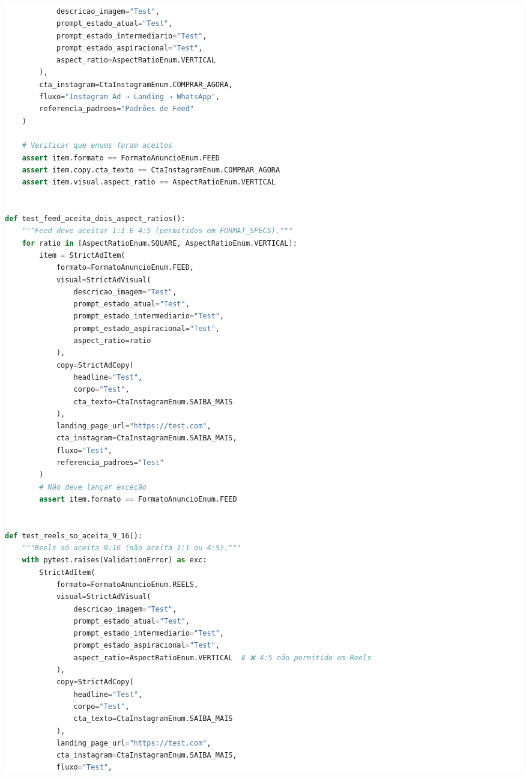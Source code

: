 ```python
            descricao_imagem="Test",
            prompt_estado_atual="Test",
            prompt_estado_intermediario="Test",
            prompt_estado_aspiracional="Test",
            aspect_ratio=AspectRatioEnum.VERTICAL
        ),
        cta_instagram=CtaInstagramEnum.COMPRAR_AGORA,
        fluxo="Instagram Ad → Landing → WhatsApp",
        referencia_padroes="Padrões de Feed"
    )

    # Verificar que enums foram aceitos
    assert item.formato == FormatoAnuncioEnum.FEED
    assert item.copy.cta_texto == CtaInstagramEnum.COMPRAR_AGORA
    assert item.visual.aspect_ratio == AspectRatioEnum.VERTICAL


def test_feed_aceita_dois_aspect_ratios():
    """Feed deve aceitar 1:1 E 4:5 (permitidos em FORMAT_SPECS)."""
    for ratio in [AspectRatioEnum.SQUARE, AspectRatioEnum.VERTICAL]:
        item = StrictAdItem(
            formato=FormatoAnuncioEnum.FEED,
            visual=StrictAdVisual(
                descricao_imagem="Test",
                prompt_estado_atual="Test",
                prompt_estado_intermediario="Test",
                prompt_estado_aspiracional="Test",
                aspect_ratio=ratio
            ),
            copy=StrictAdCopy(
                headline="Test",
                corpo="Test",
                cta_texto=CtaInstagramEnum.SAIBA_MAIS
            ),
            landing_page_url="https://test.com",
            cta_instagram=CtaInstagramEnum.SAIBA_MAIS,
            fluxo="Test",
            referencia_padroes="Test"
        )
        # Não deve lançar exceção
        assert item.formato == FormatoAnuncioEnum.FEED


def test_reels_so_aceita_9_16():
    """Reels só aceita 9:16 (não aceita 1:1 ou 4:5)."""
    with pytest.raises(ValidationError) as exc:
        StrictAdItem(
            formato=FormatoAnuncioEnum.REELS,
            visual=StrictAdVisual(
                descricao_imagem="Test",
                prompt_estado_atual="Test",
                prompt_estado_intermediario="Test",
                prompt_estado_aspiracional="Test",
                aspect_ratio=AspectRatioEnum.VERTICAL  # ❌ 4:5 não permitido em Reels
            ),
            copy=StrictAdCopy(
                headline="Test",
                corpo="Test",
                cta_texto=CtaInstagramEnum.SAIBA_MAIS
            ),
            landing_page_url="https://test.com",
            cta_instagram=CtaInstagramEnum.SAIBA_MAIS,
            fluxo="Test",
```